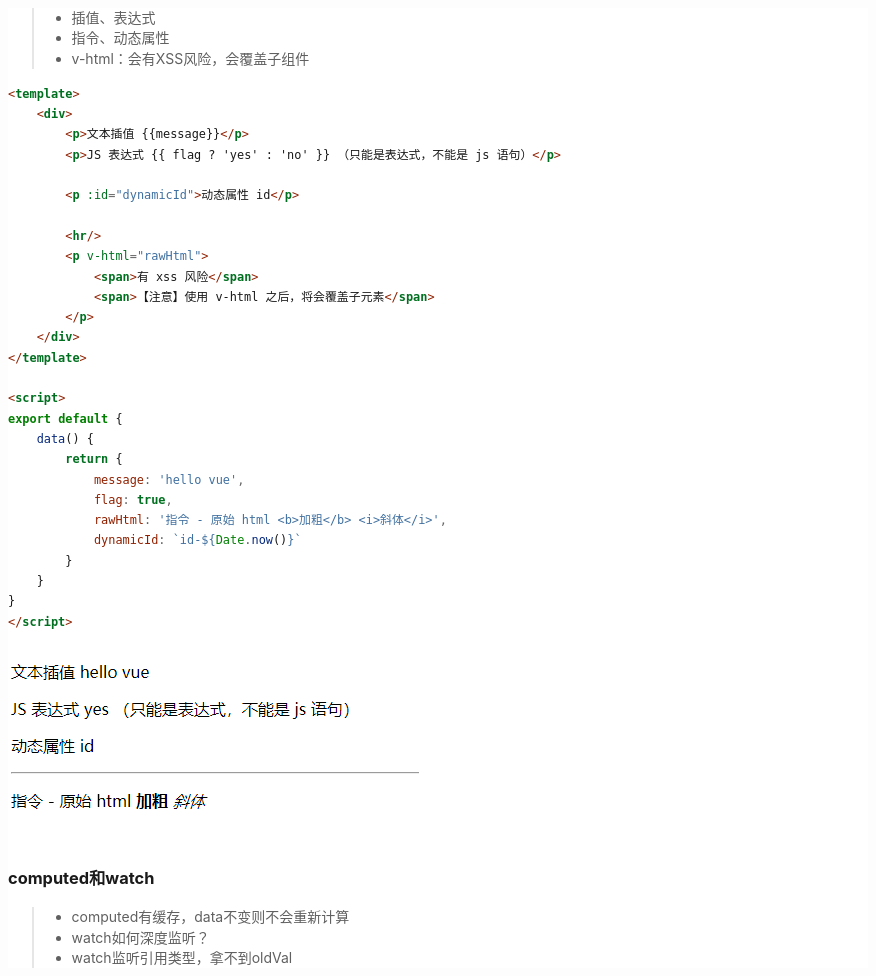>* 插值、表达式
>* 指令、动态属性
>* v-html：会有XSS风险，会覆盖子组件

```html
<template>
    <div>
        <p>文本插值 {{message}}</p>
        <p>JS 表达式 {{ flag ? 'yes' : 'no' }} （只能是表达式，不能是 js 语句）</p>

        <p :id="dynamicId">动态属性 id</p>

        <hr/>
        <p v-html="rawHtml">
            <span>有 xss 风险</span>
            <span>【注意】使用 v-html 之后，将会覆盖子元素</span>
        </p>
    </div>
</template>

<script>
export default {
    data() {
        return {
            message: 'hello vue',
            flag: true,
            rawHtml: '指令 - 原始 html <b>加粗</b> <i>斜体</i>',
            dynamicId: `id-${Date.now()}`
        }
    }
}
</script>

```

![image-20201203195750246](img/image-20201203195750246.png)

### computed和watch

> * computed有缓存，data不变则不会重新计算
> * watch如何深度监听？
> * watch监听引用类型，拿不到oldVal
